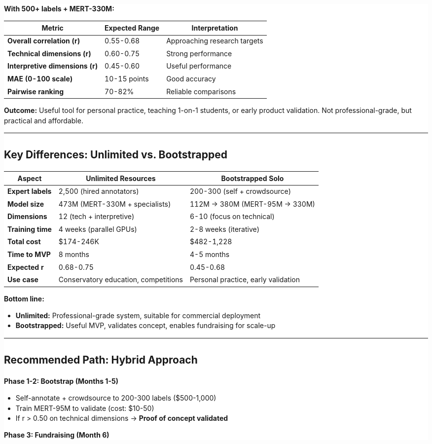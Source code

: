 **With 500+ labels + MERT-330M:**

| Metric | Expected Range | Interpretation |
|--------|----------------|----------------|
| **Overall correlation (r)** | 0.55-0.68 | Approaching research targets |
| **Technical dimensions (r)** | 0.60-0.75 | Strong performance |
| **Interpretive dimensions (r)** | 0.45-0.60 | Useful performance |
| **MAE (0-100 scale)** | 10-15 points | Good accuracy |
| **Pairwise ranking** | 70-82% | Reliable comparisons |

**Outcome:** Useful tool for personal practice, teaching 1-on-1 students, or early product validation. Not professional-grade, but practical and affordable.

---

## Key Differences: Unlimited vs. Bootstrapped

| Aspect | Unlimited Resources | Bootstrapped Solo |
|--------|-------------------|-------------------|
| **Expert labels** | 2,500 (hired annotators) | 200-300 (self + crowdsource) |
| **Model size** | 473M (MERT-330M + specialists) | 112M → 380M (MERT-95M → 330M) |
| **Dimensions** | 12 (tech + interpretive) | 6-10 (focus on technical) |
| **Training time** | 4 weeks (parallel GPUs) | 2-8 weeks (iterative) |
| **Total cost** | $174-246K | $482-1,228 |
| **Time to MVP** | 8 months | 4-5 months |
| **Expected r** | 0.68-0.75 | 0.45-0.68 |
| **Use case** | Conservatory education, competitions | Personal practice, early validation |

**Bottom line:**

- **Unlimited:** Professional-grade system, suitable for commercial deployment
- **Bootstrapped:** Useful MVP, validates concept, enables fundraising for scale-up

---

## Recommended Path: Hybrid Approach

**Phase 1-2: Bootstrap (Months 1-5)**

- Self-annotate + crowdsource to 200-300 labels ($500-1,000)
- Train MERT-95M to validate (cost: $10-50)
- If r > 0.50 on technical dimensions → **Proof of concept validated**

**Phase 3: Fundraising (Month 6)**
